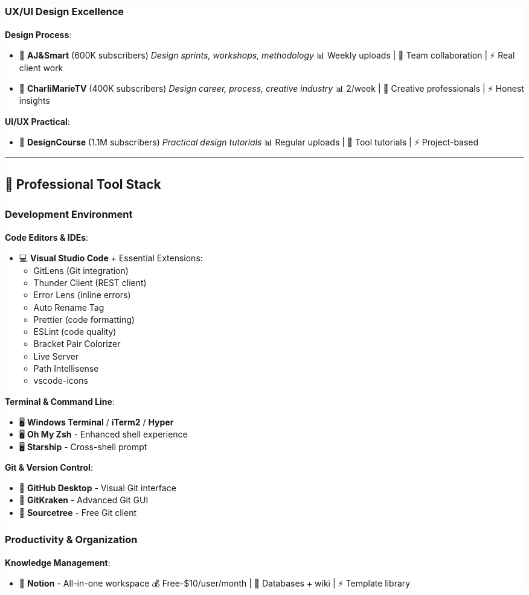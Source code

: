 ### **UX/UI Design Excellence**

**Design Process**:

- 🎨 **AJ&Smart** (600K subscribers)
  _Design sprints, workshops, methodology_
  📊 Weekly uploads | 🎯 Team collaboration | ⚡ Real client work

- 🎨 **CharliMarieTV** (400K subscribers)
  _Design career, process, creative industry_
  📊 2/week | 🎯 Creative professionals | ⚡ Honest insights

**UI/UX Practical**:

- 🎨 **DesignCourse** (1.1M subscribers)
  _Practical design tutorials_
  📊 Regular uploads | 🎯 Tool tutorials | ⚡ Project-based

---

## 📱 Professional Tool Stack

### **Development Environment**

**Code Editors & IDEs**:

- 💻 **Visual Studio Code** + Essential Extensions:
  - GitLens (Git integration)
  - Thunder Client (REST client)
  - Error Lens (inline errors)
  - Auto Rename Tag
  - Prettier (code formatting)
  - ESLint (code quality)
  - Bracket Pair Colorizer
  - Live Server
  - Path Intellisense
  - vscode-icons

**Terminal & Command Line**:

- 🖥️ **Windows Terminal** / **iTerm2** / **Hyper**
- 🖥️ **Oh My Zsh** - Enhanced shell experience
- 🖥️ **Starship** - Cross-shell prompt

**Git & Version Control**:

- 🔄 **GitHub Desktop** - Visual Git interface
- 🔄 **GitKraken** - Advanced Git GUI
- 🔄 **Sourcetree** - Free Git client

### **Productivity & Organization**

**Knowledge Management**:

- 📓 **Notion** - All-in-one workspace
  💰 Free-$10/user/month | 🔧 Databases + wiki | ⚡ Template library
